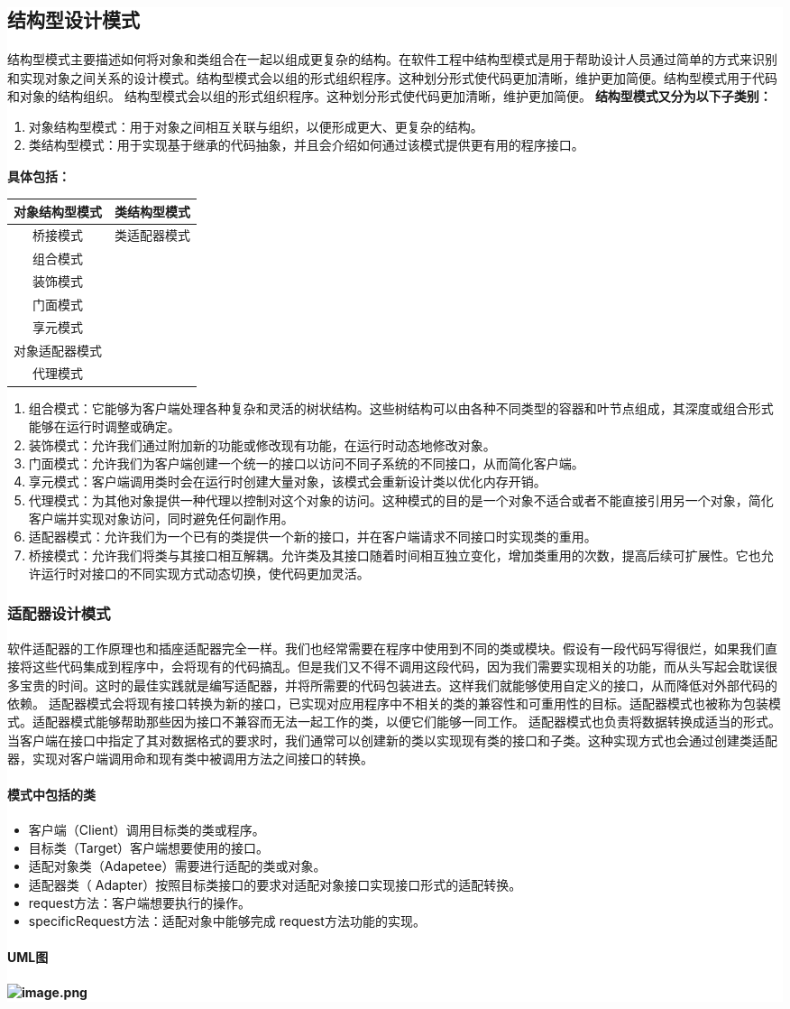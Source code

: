

## 结构型设计模式
结构型模式主要描述如何将对象和类组合在一起以组成更复杂的结构。在软件工程中结构型模式是用于帮助设计人员通过简单的方式来识别和实现对象之间关系的设计模式。结构型模式会以组的形式组织程序。这种划分形式使代码更加清晰，维护更加简便。结构型模式用于代码和对象的结构组织。
结构型模式会以组的形式组织程序。这种划分形式使代码更加清晰，维护更加简便。
**结构型模式又分为以下子类别：**

1. 对象结构型模式：用于对象之间相互关联与组织，以便形成更大、更复杂的结构。
1. 类结构型模式：用于实现基于继承的代码抽象，并且会介绍如何通过该模式提供更有用的程序接口。

**具体包括：**

| 对象结构型模式 | 类结构型模式 |
| :---: | :---: |
| 桥接模式 | 类适配器模式 |
| 组合模式 |  |
| 装饰模式 |  |
| 门面模式 |  |
| 享元模式 |  |
| 对象适配器模式 |  |
| 代理模式 |  |



1. 组合模式：它能够为客户端处理各种复杂和灵活的树状结构。这些树结构可以由各种不同类型的容器和叶节点组成，其深度或组合形式能够在运行时调整或确定。
1. 装饰模式：允许我们通过附加新的功能或修改现有功能，在运行时动态地修改对象。
1. 门面模式：允许我们为客户端创建一个统一的接口以访问不同子系统的不同接口，从而简化客户端。
1. 享元模式：客户端调用类时会在运行时创建大量对象，该模式会重新设计类以优化内存开销。
1. 代理模式：为其他对象提供一种代理以控制对这个对象的访问。这种模式的目的是一个对象不适合或者不能直接引用另一个对象，简化客户端并实现对象访问，同时避免任何副作用。
1. 适配器模式：允许我们为一个已有的类提供一个新的接口，并在客户端请求不同接口时实现类的重用。
1. 桥接模式：允许我们将类与其接口相互解耦。允许类及其接口随着时间相互独立变化，增加类重用的次数，提高后续可扩展性。它也允许运行时对接口的不同实现方式动态切换，使代码更加灵活。
### 适配器设计模式
软件适配器的工作原理也和插座适配器完全一样。我们也经常需要在程序中使用到不同的类或模块。假设有一段代码写得很烂，如果我们直接将这些代码集成到程序中，会将现有的代码搞乱。但是我们又不得不调用这段代码，因为我们需要实现相关的功能，而从头写起会耽误很多宝贵的时间。这时的最佳实践就是编写适配器，并将所需要的代码包装进去。这样我们就能够使用自定义的接口，从而降低对外部代码的依赖。
适配器模式会将现有接口转换为新的接口，已实现对应用程序中不相关的类的兼容性和可重用性的目标。适配器模式也被称为包装模式。适配器模式能够帮助那些因为接口不兼容而无法一起工作的类，以便它们能够一同工作。
适配器模式也负责将数据转换成适当的形式。当客户端在接口中指定了其对数据格式的要求时，我们通常可以创建新的类以实现现有类的接口和子类。这种实现方式也会通过创建类适配器，实现对客户端调用命和现有类中被调用方法之间接口的转换。
#### 模式中包括的类

- 客户端（Client）调用目标类的类或程序。
- 目标类（Target）客户端想要使用的接口。
- 适配对象类（Adapetee）需要进行适配的类或对象。
- 适配器类（ Adapter）按照目标类接口的要求对适配对象接口实现接口形式的适配转换。
- request方法：客户端想要执行的操作。
- specificRequest方法：适配对象中能够完成 request方法功能的实现。
#### UML图
**![image.png](_v_images/1588761010089-ced9b3a9-3232-4729-943a-67c133909d7c.png#align=left&display=inline&height=395&margin=%5Bobject%20Object%5D&name=image.png&originHeight=395&originWidth=1149&size=182309&status=done&style=none&width=1149)**
